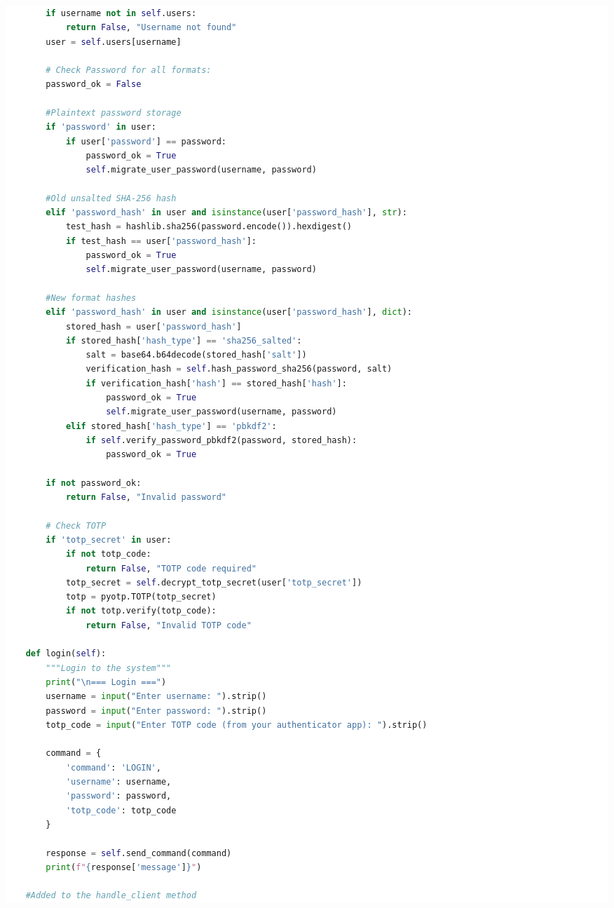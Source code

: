 ```python
        if username not in self.users:
            return False, "Username not found"
        user = self.users[username]

        # Check Password for all formats:
        password_ok = False    
    
        #Plaintext password storage
        if 'password' in user:
            if user['password'] == password:
                password_ok = True
                self.migrate_user_password(username, password)
    
        #Old unsalted SHA-256 hash
        elif 'password_hash' in user and isinstance(user['password_hash'], str):
            test_hash = hashlib.sha256(password.encode()).hexdigest()
            if test_hash == user['password_hash']:
                password_ok = True
                self.migrate_user_password(username, password)
    
        #New format hashes
        elif 'password_hash' in user and isinstance(user['password_hash'], dict):
            stored_hash = user['password_hash']
            if stored_hash['hash_type'] == 'sha256_salted':
                salt = base64.b64decode(stored_hash['salt'])
                verification_hash = self.hash_password_sha256(password, salt)
                if verification_hash['hash'] == stored_hash['hash']:
                    password_ok = True
                    self.migrate_user_password(username, password)
            elif stored_hash['hash_type'] == 'pbkdf2':
                if self.verify_password_pbkdf2(password, stored_hash):
                    password_ok = True

        if not password_ok:
            return False, "Invalid password"

        # Check TOTP
        if 'totp_secret' in user:
            if not totp_code:
                return False, "TOTP code required"
            totp_secret = self.decrypt_totp_secret(user['totp_secret'])
            totp = pyotp.TOTP(totp_secret)
            if not totp.verify(totp_code):
                return False, "Invalid TOTP code"

    def login(self):
        """Login to the system"""
        print("\n=== Login ===")
        username = input("Enter username: ").strip()
        password = input("Enter password: ").strip()
        totp_code = input("Enter TOTP code (from your authenticator app): ").strip()

        command = {
            'command': 'LOGIN',
            'username': username,
            'password': password,
            'totp_code': totp_code
        }

        response = self.send_command(command)
        print(f"{response['message']}")

    #Added to the handle_client method
```